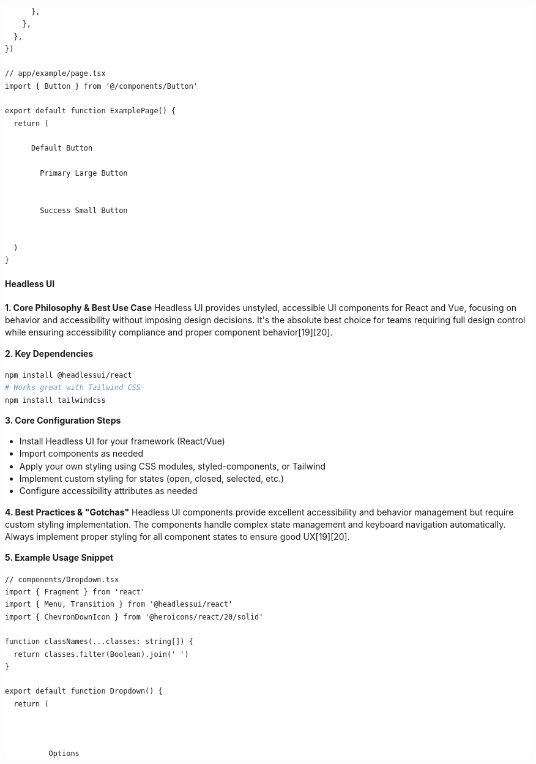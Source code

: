 ```tsx
      },
    },
  },
})

// app/example/page.tsx
import { Button } from '@/components/Button'

export default function ExamplePage() {
  return (
    
      Default Button
      
        Primary Large Button
      
      
        Success Small Button
      
    
  )
}
```

#### Headless UI

**1. Core Philosophy & Best Use Case**
Headless UI provides unstyled, accessible UI components for React and Vue, focusing on behavior and accessibility without imposing design decisions. It's the absolute best choice for teams requiring full design control while ensuring accessibility compliance and proper component behavior[19][20].

**2. Key Dependencies**
```bash
npm install @headlessui/react
# Works great with Tailwind CSS
npm install tailwindcss
```

**3. Core Configuration Steps**
- Install Headless UI for your framework (React/Vue)
- Import components as needed
- Apply your own styling using CSS modules, styled-components, or Tailwind
- Implement custom styling for states (open, closed, selected, etc.)
- Configure accessibility attributes as needed

**4. Best Practices & "Gotchas"**
Headless UI components provide excellent accessibility and behavior management but require custom styling implementation. The components handle complex state management and keyboard navigation automatically. Always implement proper styling for all component states to ensure good UX[19][20].

**5. Example Usage Snippet**
```tsx
// components/Dropdown.tsx
import { Fragment } from 'react'
import { Menu, Transition } from '@headlessui/react'
import { ChevronDownIcon } from '@heroicons/react/20/solid'

function classNames(...classes: string[]) {
  return classes.filter(Boolean).join(' ')
}

export default function Dropdown() {
  return (
    
      
        
          Options
```